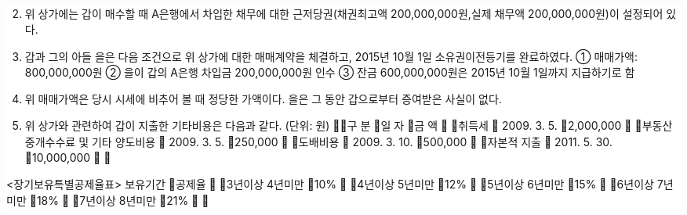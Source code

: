  2. 위 상가에는 갑이 매수할 때 A은행에서 차입한 채무에 대한 근저당권(채권최고액 200,000,000원,실제 채무액 200,000,000원)이 설정되어 있다. 
  
 3. 갑과 그의 아들 을은 다음 조건으로 위 상가에 대한 매매계약을 체결하고, 2015년 10월 1일 소유권이전등기를 완료하였다.
   ① 매매가액: 800,000,000원
   ② 을이 갑의 A은행 차입금 200,000,000원 인수
   ③ 잔금 600,000,000원은 2015년 10월 1일까지 지급하기로 함
  
 4. 위 매매가액은 당시 시세에 비추어 볼 때 정당한 가액이다. 을은 그 동안 갑으로부터 증여받은 사실이 없다.

 5. 위 상가와 관련하여 갑이 지출한 기타비용은 다음과 같다.
(단위: 원)

구 분
일 자
금 액

취득세
 2009. 3. 5.
2,000,000

부동산중개수수료 및 기타 양도비용
 2009. 3. 5.
250,000

도배비용
 2009. 3. 10.
500,000

자본적 지출
 2011. 5. 30. 
10,000,000




<장기보유특별공제율표>
보유기간
공제율

3년이상 4년미만
10%

4년이상 5년미만
12%

5년이상 6년미만
15%

6년이상 7년미만
18%

7년이상 8년미만
21%


